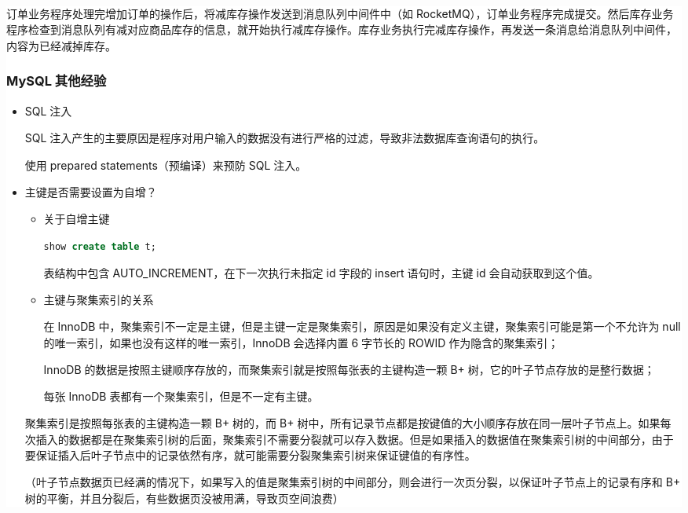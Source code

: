   订单业务程序处理完增加订单的操作后，将减库存操作发送到消息队列中间件中（如 RocketMQ），订单业务程序完成提交。然后库存业务程序检查到消息队列有减对应商品库存的信息，就开始执行减库存操作。库存业务执行完减库存操作，再发送一条消息给消息队列中间件，内容为已经减掉库存。

### MySQL 其他经验

* SQL 注入

  SQL 注入产生的主要原因是程序对用户输入的数据没有进行严格的过滤，导致非法数据库查询语句的执行。

  使用 prepared statements（预编译）来预防 SQL 注入。

* 主键是否需要设置为自增？

  * 关于自增主键

    ```sql
    show create table t;
    ```

    表结构中包含 AUTO_INCREMENT，在下一次执行未指定 id 字段的 insert 语句时，主键 id 会自动获取到这个值。

  * 主键与聚集索引的关系

    在 InnoDB 中，聚集索引不一定是主键，但是主键一定是聚集索引，原因是如果没有定义主键，聚集索引可能是第一个不允许为 null 的唯一索引，如果也没有这样的唯一索引，InnoDB 会选择内置 6 字节长的 ROWID 作为隐含的聚集索引；

    InnoDB 的数据是按照主键顺序存放的，而聚集索引就是按照每张表的主键构造一颗 B+ 树，它的叶子节点存放的是整行数据；

    每张 InnoDB 表都有一个聚集索引，但是不一定有主键。

  聚集索引是按照每张表的主键构造一颗 B+ 树的，而 B+ 树中，所有记录节点都是按键值的大小顺序存放在同一层叶子节点上。如果每次插入的数据都是在聚集索引树的后面，聚集索引不需要分裂就可以存入数据。但是如果插入的数据值在聚集索引树的中间部分，由于要保证插入后叶子节点中的记录依然有序，就可能需要分裂聚集索引树来保证键值的有序性。

  （叶子节点数据页已经满的情况下，如果写入的值是聚集索引树的中间部分，则会进行一次页分裂，以保证叶子节点上的记录有序和 B+ 树的平衡，并且分裂后，有些数据页没被用满，导致页空间浪费）
